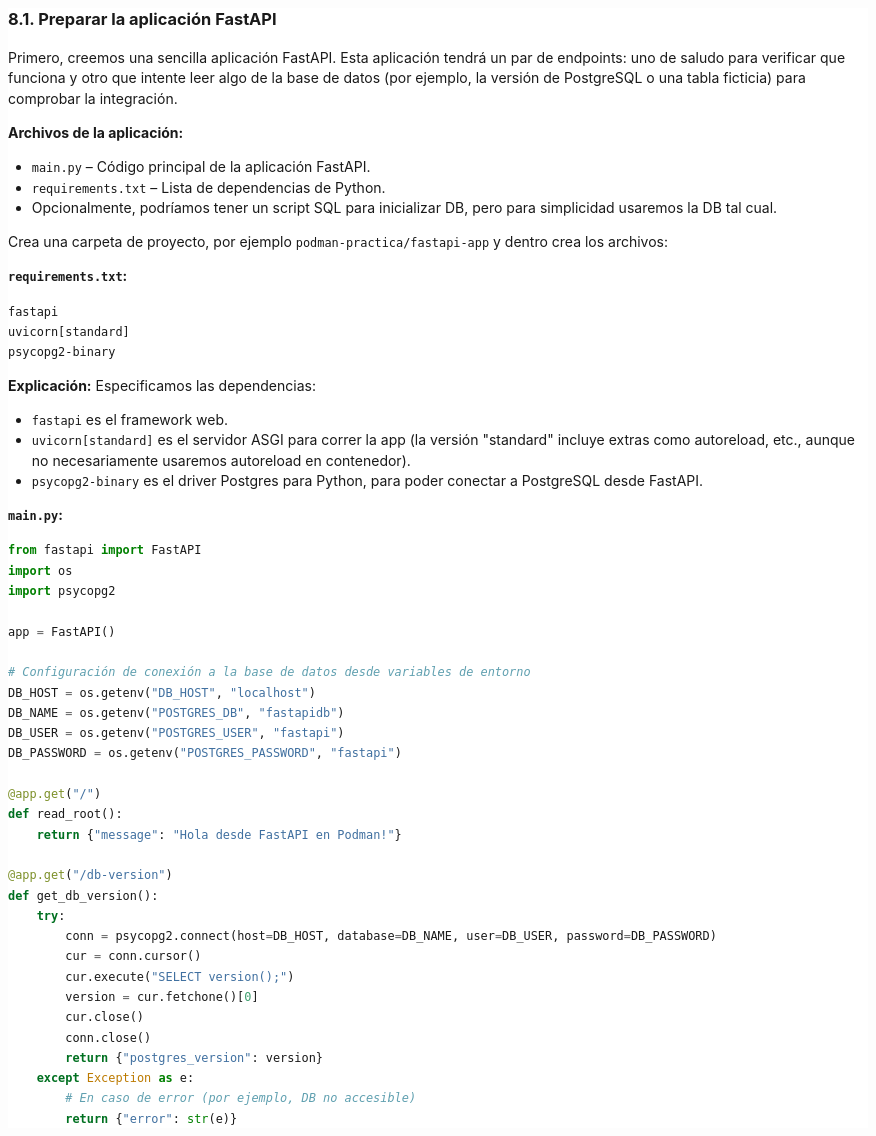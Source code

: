 ### 8.1. Preparar la aplicación FastAPI

Primero, creemos una sencilla aplicación FastAPI. Esta aplicación tendrá un par de endpoints: uno de saludo para verificar que funciona y otro que intente leer algo de la base de datos (por ejemplo, la versión de PostgreSQL o una tabla ficticia) para comprobar la integración.

**Archivos de la aplicación:**

- `main.py` – Código principal de la aplicación FastAPI.
- `requirements.txt` – Lista de dependencias de Python.
- Opcionalmente, podríamos tener un script SQL para inicializar DB, pero para simplicidad usaremos la DB tal cual.

Crea una carpeta de proyecto, por ejemplo `podman-practica/fastapi-app` y dentro crea los archivos:

**`requirements.txt`:**

```text
fastapi
uvicorn[standard]
psycopg2-binary
```

**Explicación:** Especificamos las dependencias:
- `fastapi` es el framework web.
- `uvicorn[standard]` es el servidor ASGI para correr la app (la versión "standard" incluye extras como autoreload, etc., aunque no necesariamente usaremos autoreload en contenedor).
- `psycopg2-binary` es el driver Postgres para Python, para poder conectar a PostgreSQL desde FastAPI.

**`main.py`:**

```python
from fastapi import FastAPI
import os
import psycopg2

app = FastAPI()

# Configuración de conexión a la base de datos desde variables de entorno
DB_HOST = os.getenv("DB_HOST", "localhost")
DB_NAME = os.getenv("POSTGRES_DB", "fastapidb")
DB_USER = os.getenv("POSTGRES_USER", "fastapi")
DB_PASSWORD = os.getenv("POSTGRES_PASSWORD", "fastapi")

@app.get("/")
def read_root():
    return {"message": "Hola desde FastAPI en Podman!"}

@app.get("/db-version")
def get_db_version():
    try:
        conn = psycopg2.connect(host=DB_HOST, database=DB_NAME, user=DB_USER, password=DB_PASSWORD)
        cur = conn.cursor()
        cur.execute("SELECT version();")
        version = cur.fetchone()[0]
        cur.close()
        conn.close()
        return {"postgres_version": version}
    except Exception as e:
        # En caso de error (por ejemplo, DB no accesible)
        return {"error": str(e)}
```
